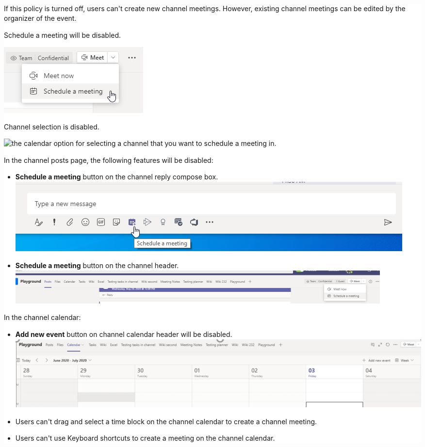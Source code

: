 If this policy is turned off, users can't create new channel meetings. However, existing channel meetings can be edited by the organizer of the event.

Schedule a meeting will be disabled.

 ![The Schedule a meeting option in Teams](media/schedule-meeting-option.png)

Channel selection is disabled.

![the calendar option for selecting a channel that you want to schedule a meeting in.](media/meeting-policies-select-a-channel-to-meet-in.png)

In the channel posts page, the following features will be disabled:

- **Schedule a meeting** button on the channel reply compose box.
  ![schedule a meeting button reply compose box](media/schedule-meeting-disabled-in-chat2.png)
  
- **Schedule a meeting** button on the channel header.
  ![schedule a meeting button in the channel header](media/schedule-now-in-header.png)

In the channel calendar:

- **Add new event** button on channel calendar header will be disabled.
  ![button on channel calendar header disabled](media/add-new-event-disabled.png)

- Users can't drag and select a time block on the channel calendar to create a channel meeting.

- Users can't use Keyboard shortcuts to create a meeting on the channel calendar.
